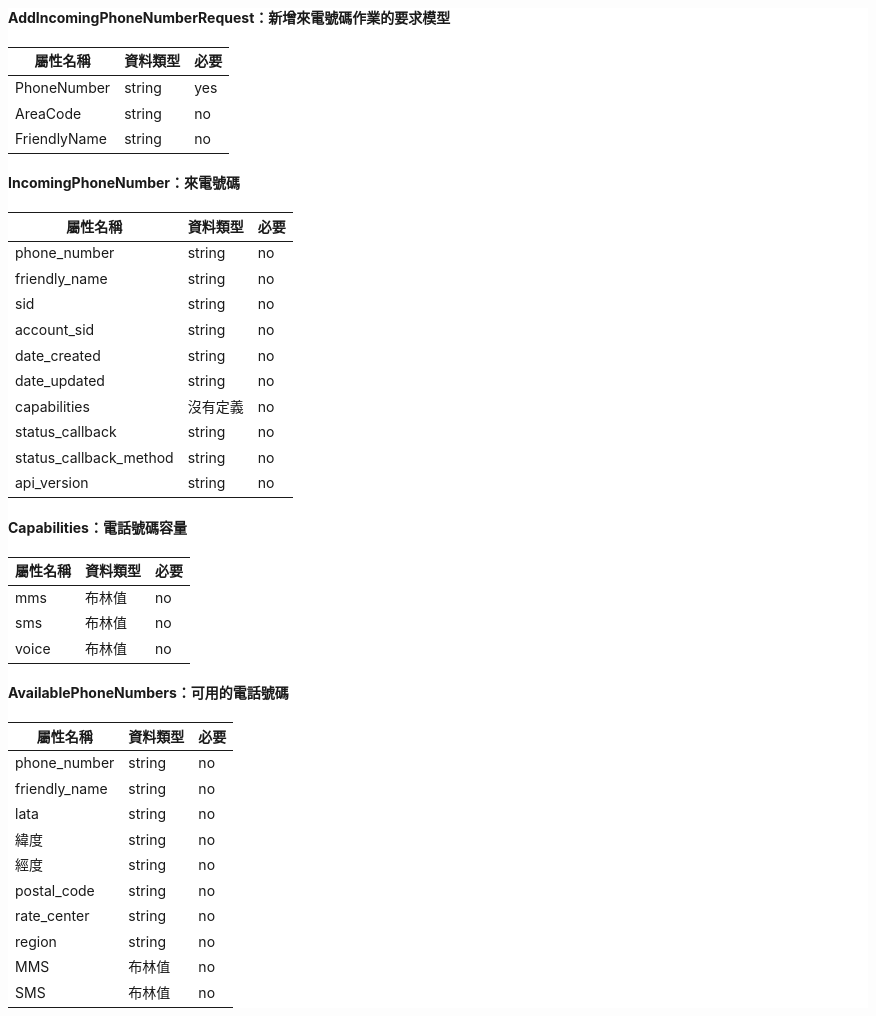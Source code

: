 
#### AddIncomingPhoneNumberRequest：新增來電號碼作業的要求模型

|屬性名稱 | 資料類型 |必要|
|---|---|---|
|PhoneNumber|string|yes|
|AreaCode|string|no|
|FriendlyName|string|no|


#### IncomingPhoneNumber：來電號碼

|屬性名稱 | 資料類型 |必要|
|---|---|---|
|phone\_number|string|no|
|friendly\_name|string|no|
|sid|string|no|
|account\_sid|string|no|
|date\_created|string|no|
|date\_updated|string|no|
|capabilities|沒有定義|no|
|status\_callback|string|no|
|status\_callback\_method|string|no|
|api\_version|string|no|


#### Capabilities：電話號碼容量

|屬性名稱 | 資料類型 |必要|
|---|---|---|
|mms|布林值|no|
|sms|布林值|no|
|voice|布林值|no|

#### AvailablePhoneNumbers：可用的電話號碼

|屬性名稱 | 資料類型 |必要|
|---|---|---|
|phone\_number|string|no|
|friendly\_name|string|no|
|lata|string|no|
|緯度|string|no|
|經度|string|no|
|postal\_code|string|no|
|rate\_center|string|no|
|region|string|no|
|MMS|布林值|no|
|SMS|布林值|no|